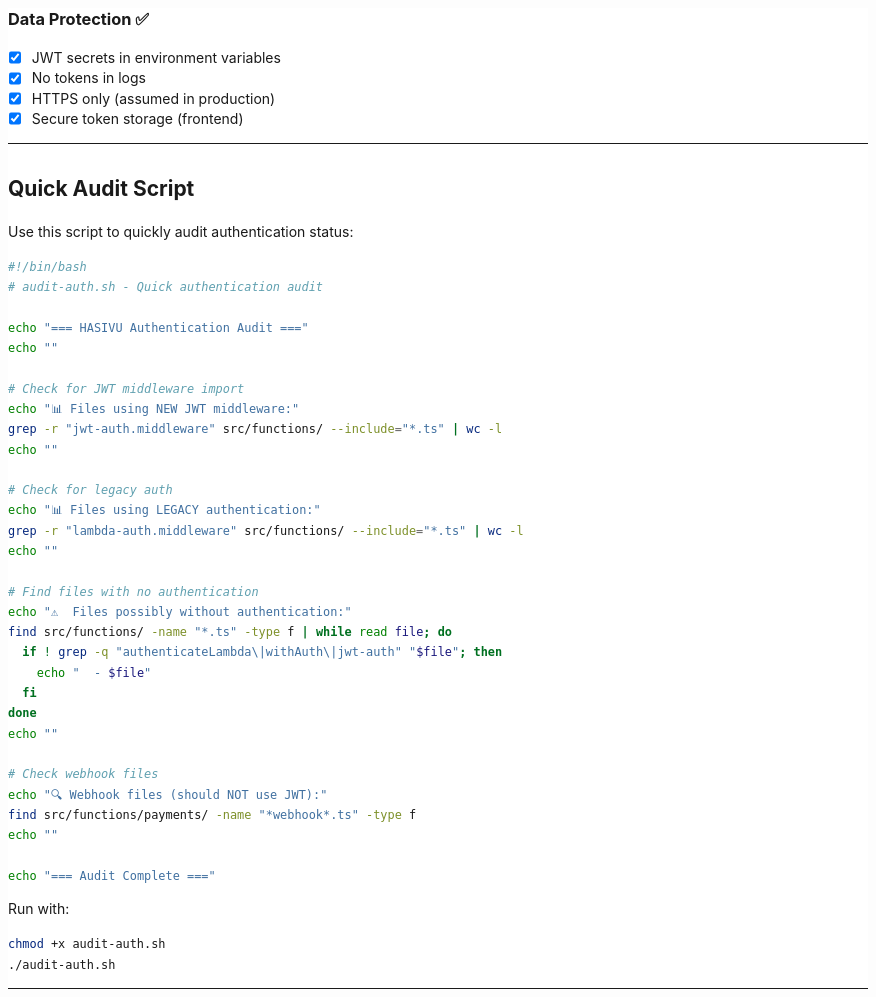 ### Data Protection ✅

- [x] JWT secrets in environment variables
- [x] No tokens in logs
- [x] HTTPS only (assumed in production)
- [x] Secure token storage (frontend)

---

## Quick Audit Script

Use this script to quickly audit authentication status:

```bash
#!/bin/bash
# audit-auth.sh - Quick authentication audit

echo "=== HASIVU Authentication Audit ==="
echo ""

# Check for JWT middleware import
echo "📊 Files using NEW JWT middleware:"
grep -r "jwt-auth.middleware" src/functions/ --include="*.ts" | wc -l
echo ""

# Check for legacy auth
echo "📊 Files using LEGACY authentication:"
grep -r "lambda-auth.middleware" src/functions/ --include="*.ts" | wc -l
echo ""

# Find files with no authentication
echo "⚠️  Files possibly without authentication:"
find src/functions/ -name "*.ts" -type f | while read file; do
  if ! grep -q "authenticateLambda\|withAuth\|jwt-auth" "$file"; then
    echo "  - $file"
  fi
done
echo ""

# Check webhook files
echo "🔍 Webhook files (should NOT use JWT):"
find src/functions/payments/ -name "*webhook*.ts" -type f
echo ""

echo "=== Audit Complete ==="
```

Run with:

```bash
chmod +x audit-auth.sh
./audit-auth.sh
```

---